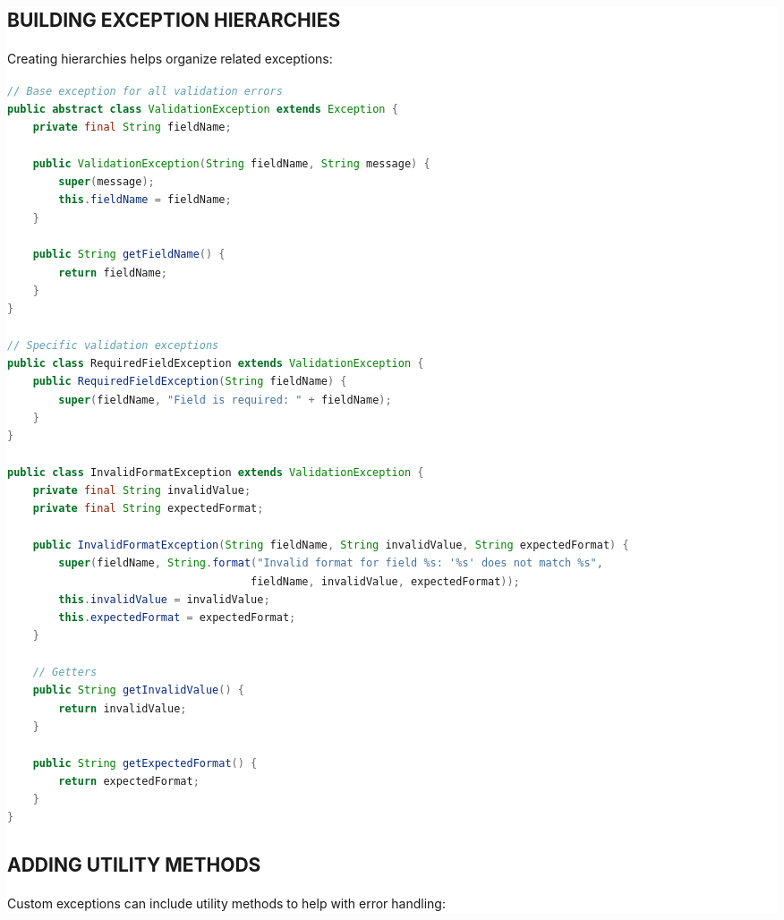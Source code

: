 ## BUILDING EXCEPTION HIERARCHIES

Creating hierarchies helps organize related exceptions:

```java
// Base exception for all validation errors
public abstract class ValidationException extends Exception {
    private final String fieldName;
    
    public ValidationException(String fieldName, String message) {
        super(message);
        this.fieldName = fieldName;
    }
    
    public String getFieldName() {
        return fieldName;
    }
}

// Specific validation exceptions
public class RequiredFieldException extends ValidationException {
    public RequiredFieldException(String fieldName) {
        super(fieldName, "Field is required: " + fieldName);
    }
}

public class InvalidFormatException extends ValidationException {
    private final String invalidValue;
    private final String expectedFormat;
    
    public InvalidFormatException(String fieldName, String invalidValue, String expectedFormat) {
        super(fieldName, String.format("Invalid format for field %s: '%s' does not match %s", 
                                      fieldName, invalidValue, expectedFormat));
        this.invalidValue = invalidValue;
        this.expectedFormat = expectedFormat;
    }
    
    // Getters
    public String getInvalidValue() {
        return invalidValue;
    }
    
    public String getExpectedFormat() {
        return expectedFormat;
    }
}
```

## ADDING UTILITY METHODS

Custom exceptions can include utility methods to help with error handling:
